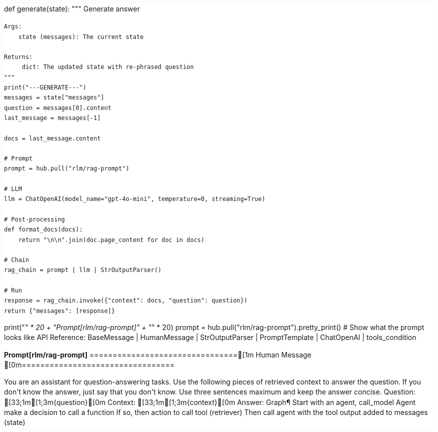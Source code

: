 
def generate(state):
    """
    Generate answer

    Args:
        state (messages): The current state

    Returns:
         dict: The updated state with re-phrased question
    """
    print("---GENERATE---")
    messages = state["messages"]
    question = messages[0].content
    last_message = messages[-1]

    docs = last_message.content

    # Prompt
    prompt = hub.pull("rlm/rag-prompt")

    # LLM
    llm = ChatOpenAI(model_name="gpt-4o-mini", temperature=0, streaming=True)

    # Post-processing
    def format_docs(docs):
        return "\n\n".join(doc.page_content for doc in docs)

    # Chain
    rag_chain = prompt | llm | StrOutputParser()

    # Run
    response = rag_chain.invoke({"context": docs, "question": question})
    return {"messages": [response]}


print("*" * 20 + "Prompt[rlm/rag-prompt]" + "*" * 20)
prompt = hub.pull("rlm/rag-prompt").pretty_print()  # Show what the prompt looks like
API Reference: BaseMessage | HumanMessage | StrOutputParser | PromptTemplate | ChatOpenAI | tools_condition


********************Prompt[rlm/rag-prompt]********************
================================[1m Human Message [0m=================================

You are an assistant for question-answering tasks. Use the following pieces of retrieved context to answer the question. If you don't know the answer, just say that you don't know. Use three sentences maximum and keep the answer concise.
Question: [33;1m[1;3m{question}[0m 
Context: [33;1m[1;3m{context}[0m 
Answer:
Graph¶
Start with an agent, call_model
Agent make a decision to call a function
If so, then action to call tool (retriever)
Then call agent with the tool output added to messages (state)
